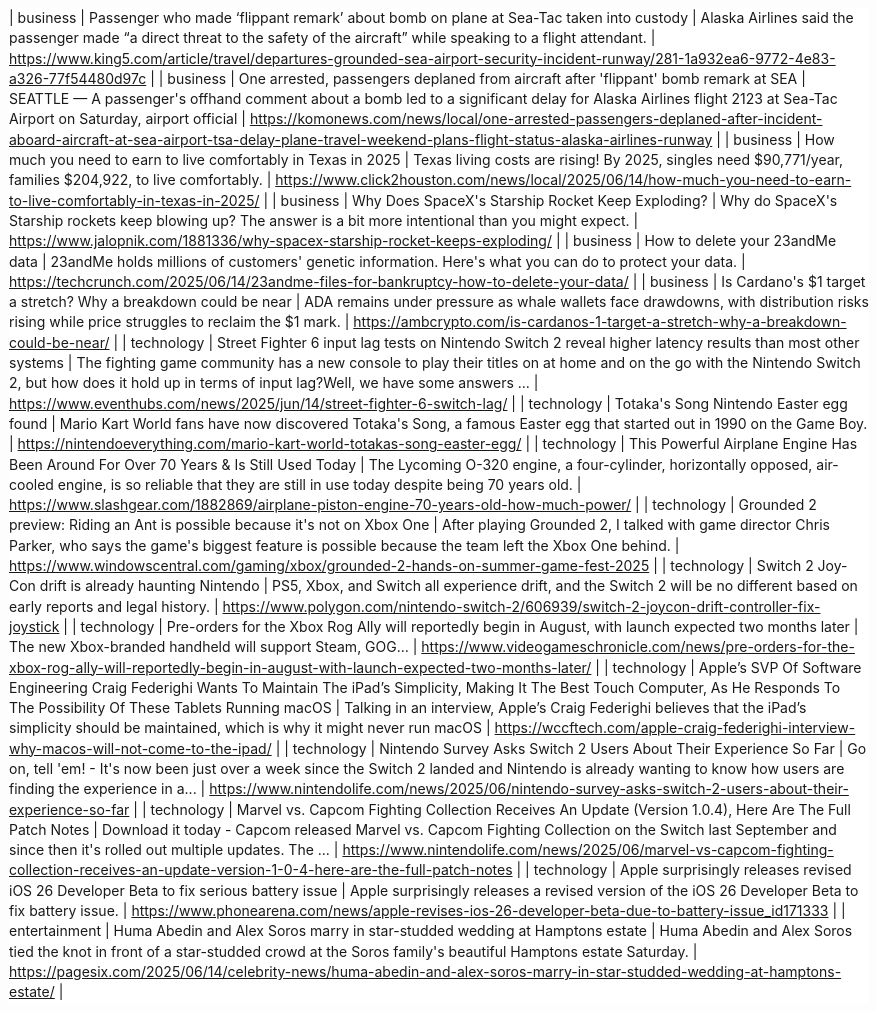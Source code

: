 | business | Passenger who made ‘flippant remark’ about bomb on plane at Sea-Tac taken into custody | Alaska Airlines said the passenger made “a direct threat to the safety of the aircraft” while speaking to a flight attendant. | https://www.king5.com/article/travel/departures-grounded-sea-airport-security-incident-runway/281-1a932ea6-9772-4e83-a326-77f54480d97c |
| business | One arrested, passengers deplaned from aircraft after 'flippant' bomb remark at SEA | SEATTLE — A passenger's offhand comment about a bomb led to a significant delay for Alaska Airlines flight 2123 at Sea-Tac Airport on Saturday, airport official | https://komonews.com/news/local/one-arrested-passengers-deplaned-after-incident-aboard-aircraft-at-sea-airport-tsa-delay-plane-travel-weekend-plans-flight-status-alaska-airlines-runway |
| business | How much you need to earn to live comfortably in Texas in 2025 | Texas living costs are rising! By 2025, singles need $90,771/year, families $204,922, to live comfortably. | https://www.click2houston.com/news/local/2025/06/14/how-much-you-need-to-earn-to-live-comfortably-in-texas-in-2025/ |
| business | Why Does SpaceX's Starship Rocket Keep Exploding? | Why do SpaceX's Starship rockets keep blowing up? The answer is a bit more intentional than you might expect. | https://www.jalopnik.com/1881336/why-spacex-starship-rocket-keeps-exploding/ |
| business | How to delete your 23andMe data | 23andMe holds millions of customers' genetic information. Here's what you can do to protect your data. | https://techcrunch.com/2025/06/14/23andme-files-for-bankruptcy-how-to-delete-your-data/ |
| business | Is Cardano's $1 target a stretch? Why a breakdown could be near | ADA remains under pressure as whale wallets face drawdowns, with distribution risks rising while price struggles to reclaim the $1 mark. | https://ambcrypto.com/is-cardanos-1-target-a-stretch-why-a-breakdown-could-be-near/ |
| technology | Street Fighter 6 input lag tests on Nintendo Switch 2 reveal higher latency results than most other systems | The fighting game community has a new console to play their titles on at home and on the go with the Nintendo Switch 2, but how does it hold up in terms of input lag?Well, we have some answers ... | https://www.eventhubs.com/news/2025/jun/14/street-fighter-6-switch-lag/ |
| technology | Totaka's Song Nintendo Easter egg found | Mario Kart World fans have now discovered Totaka's Song, a famous Easter egg that started out in 1990 on the Game Boy. | https://nintendoeverything.com/mario-kart-world-totakas-song-easter-egg/ |
| technology | This Powerful Airplane Engine Has Been Around For Over 70 Years & Is Still Used Today | The Lycoming O-320 engine, a four-cylinder, horizontally opposed, air-cooled engine, is so reliable that they are still in use today despite being 70 years old. | https://www.slashgear.com/1882869/airplane-piston-engine-70-years-old-how-much-power/ |
| technology | Grounded 2 preview: Riding an Ant is possible because it's not on Xbox One | After playing Grounded 2, I talked with game director Chris Parker, who says the game's biggest feature is possible because the team left the Xbox One behind. | https://www.windowscentral.com/gaming/xbox/grounded-2-hands-on-summer-game-fest-2025 |
| technology | Switch 2 Joy-Con drift is already haunting Nintendo | PS5, Xbox, and Switch all experience drift, and the Switch 2 will be no different based on early reports and legal history. | https://www.polygon.com/nintendo-switch-2/606939/switch-2-joycon-drift-controller-fix-joystick |
| technology | Pre-orders for the Xbox Rog Ally will reportedly begin in August, with launch expected two months later | The new Xbox-branded handheld will support Steam, GOG… | https://www.videogameschronicle.com/news/pre-orders-for-the-xbox-rog-ally-will-reportedly-begin-in-august-with-launch-expected-two-months-later/ |
| technology | Apple’s SVP Of Software Engineering Craig Federighi Wants To Maintain The iPad’s Simplicity, Making It The Best Touch Computer, As He Responds To The Possibility Of These Tablets Running macOS | Talking in an interview, Apple’s Craig Federighi believes that the iPad’s simplicity should be maintained, which is why it might never run macOS | https://wccftech.com/apple-craig-federighi-interview-why-macos-will-not-come-to-the-ipad/ |
| technology | Nintendo Survey Asks Switch 2 Users About Their Experience So Far | Go on, tell 'em! - It's now been just over a week since the Switch 2 landed and Nintendo is already wanting to know how users are finding the experience in a... | https://www.nintendolife.com/news/2025/06/nintendo-survey-asks-switch-2-users-about-their-experience-so-far |
| technology | Marvel vs. Capcom Fighting Collection Receives An Update (Version 1.0.4), Here Are The Full Patch Notes | Download it today - Capcom released Marvel vs. Capcom Fighting Collection on the Switch last September and since then it's rolled out multiple updates. The ... | https://www.nintendolife.com/news/2025/06/marvel-vs-capcom-fighting-collection-receives-an-update-version-1-0-4-here-are-the-full-patch-notes |
| technology | Apple surprisingly releases revised iOS 26 Developer Beta to fix serious battery issue | Apple surprisingly releases a revised version of the iOS 26 Developer Beta to fix battery issue. | https://www.phonearena.com/news/apple-revises-ios-26-developer-beta-due-to-battery-issue_id171333 |
| entertainment | Huma Abedin and Alex Soros marry in star-studded wedding at Hamptons estate | Huma Abedin and Alex Soros tied the knot in front of a star-studded crowd at the Soros family's beautiful Hamptons estate Saturday. | https://pagesix.com/2025/06/14/celebrity-news/huma-abedin-and-alex-soros-marry-in-star-studded-wedding-at-hamptons-estate/ |
